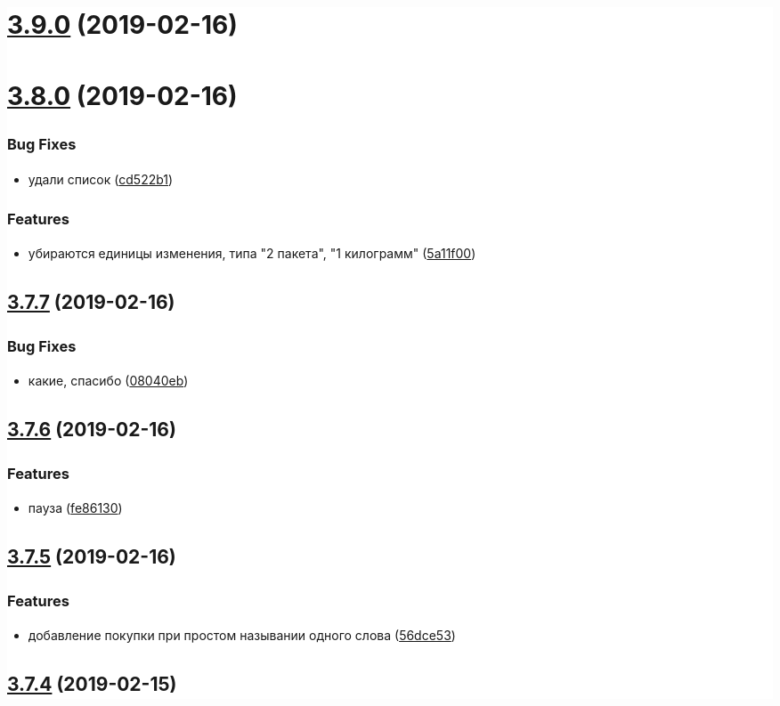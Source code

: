 # [3.9.0](https://github.com/popstas/yandex-dialogs-products-shop-list/compare/v3.8.0...v3.9.0) (2019-02-16)



# [3.8.0](https://github.com/popstas/yandex-dialogs-products-shop-list/compare/v3.7.7...v3.8.0) (2019-02-16)


### Bug Fixes

* удали список ([cd522b1](https://github.com/popstas/yandex-dialogs-products-shop-list/commit/cd522b1))


### Features

* убираются единицы изменения, типа "2 пакета", "1 килограмм" ([5a11f00](https://github.com/popstas/yandex-dialogs-products-shop-list/commit/5a11f00))



## [3.7.7](https://github.com/popstas/yandex-dialogs-products-shop-list/compare/v3.7.6...v3.7.7) (2019-02-16)


### Bug Fixes

* какие, спасибо ([08040eb](https://github.com/popstas/yandex-dialogs-products-shop-list/commit/08040eb))



## [3.7.6](https://github.com/popstas/yandex-dialogs-products-shop-list/compare/v3.7.5...v3.7.6) (2019-02-16)


### Features

* пауза ([fe86130](https://github.com/popstas/yandex-dialogs-products-shop-list/commit/fe86130))



## [3.7.5](https://github.com/popstas/yandex-dialogs-products-shop-list/compare/v3.7.4...v3.7.5) (2019-02-16)


### Features

* добавление покупки при простом назывании одного слова ([56dce53](https://github.com/popstas/yandex-dialogs-products-shop-list/commit/56dce53))



## [3.7.4](https://github.com/popstas/yandex-dialogs-products-shop-list/compare/v3.7.3...v3.7.4) (2019-02-15)
